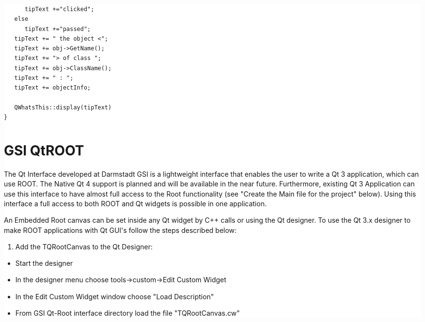 ``` {.cpp}
      tipText +="clicked";
   else
      tipText +="passed";
   tipText += " the object <";
   tipText += obj->GetName();
   tipText += "> of class ";
   tipText += obj->ClassName();
   tipText += " : ";
   tipText += objectInfo;

   QWhatsThis::display(tipText)
}
```

GSI QtROOT
==========

The Qt Interface developed at Darmstadt GSI is a lightweight interface
that enables the user to write a Qt 3 application, which can use ROOT.
The Native Qt 4 support is planned and will be available in the near
future.  Furthermore, existing Qt 3 Application can use this interface
to have almost full access to the Root functionality (see "Create the
Main file for the project" below). Using this interface a full access to
both ROOT and Qt widgets is possible in one application.

An Embedded Root canvas can be set inside any Qt widget by C++ calls or
using the Qt designer. To use the Qt 3.x designer to make ROOT
applications with Qt GUI's follow the steps described below: 

1) Add the TQRootCanvas to the Qt Designer:

-   Start the designer

-   In the designer menu choose tools-\>custom-\>Edit Custom Widget

-   In the Edit Custom Widget window choose "Load Description"

-   From GSI Qt-Root interface directory load the file "TQRootCanvas.cw"
